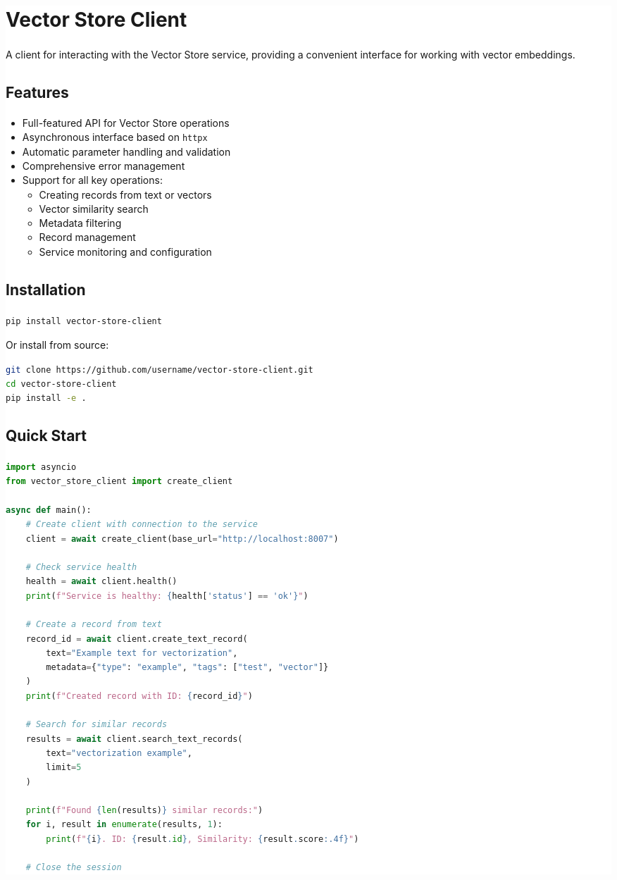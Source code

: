 # Vector Store Client

A client for interacting with the Vector Store service, providing a convenient interface for working with vector embeddings.

## Features

- Full-featured API for Vector Store operations
- Asynchronous interface based on `httpx`
- Automatic parameter handling and validation
- Comprehensive error management
- Support for all key operations:
  - Creating records from text or vectors
  - Vector similarity search
  - Metadata filtering
  - Record management
  - Service monitoring and configuration

## Installation

```bash
pip install vector-store-client
```

Or install from source:

```bash
git clone https://github.com/username/vector-store-client.git
cd vector-store-client
pip install -e .
```

## Quick Start

```python
import asyncio
from vector_store_client import create_client

async def main():
    # Create client with connection to the service
    client = await create_client(base_url="http://localhost:8007")
    
    # Check service health
    health = await client.health()
    print(f"Service is healthy: {health['status'] == 'ok'}")
    
    # Create a record from text
    record_id = await client.create_text_record(
        text="Example text for vectorization",
        metadata={"type": "example", "tags": ["test", "vector"]}
    )
    print(f"Created record with ID: {record_id}")
    
    # Search for similar records
    results = await client.search_text_records(
        text="vectorization example",
        limit=5
    )
    
    print(f"Found {len(results)} similar records:")
    for i, result in enumerate(results, 1):
        print(f"{i}. ID: {result.id}, Similarity: {result.score:.4f}")
    
    # Close the session
```